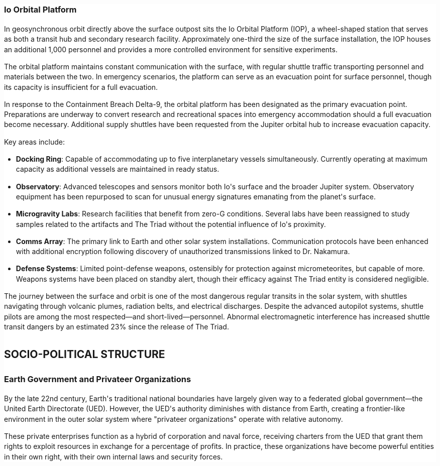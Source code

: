 ### Io Orbital Platform

In geosynchronous orbit directly above the surface outpost sits the Io Orbital Platform (IOP), a wheel-shaped station that serves as both a transit hub and secondary research facility. Approximately one-third the size of the surface installation, the IOP houses an additional 1,000 personnel and provides a more controlled environment for sensitive experiments.

The orbital platform maintains constant communication with the surface, with regular shuttle traffic transporting personnel and materials between the two. In emergency scenarios, the platform can serve as an evacuation point for surface personnel, though its capacity is insufficient for a full evacuation.

In response to the Containment Breach Delta-9, the orbital platform has been designated as the primary evacuation point. Preparations are underway to convert research and recreational spaces into emergency accommodation should a full evacuation become necessary. Additional supply shuttles have been requested from the Jupiter orbital hub to increase evacuation capacity.

Key areas include:

- **Docking Ring**: Capable of accommodating up to five interplanetary vessels simultaneously. Currently operating at maximum capacity as additional vessels are maintained in ready status.

- **Observatory**: Advanced telescopes and sensors monitor both Io's surface and the broader Jupiter system. Observatory equipment has been repurposed to scan for unusual energy signatures emanating from the planet's surface.

- **Microgravity Labs**: Research facilities that benefit from zero-G conditions. Several labs have been reassigned to study samples related to the artifacts and The Triad without the potential influence of Io's proximity.

- **Comms Array**: The primary link to Earth and other solar system installations. Communication protocols have been enhanced with additional encryption following discovery of unauthorized transmissions linked to Dr. Nakamura.

- **Defense Systems**: Limited point-defense weapons, ostensibly for protection against micrometeorites, but capable of more. Weapons systems have been placed on standby alert, though their efficacy against The Triad entity is considered negligible.

The journey between the surface and orbit is one of the most dangerous regular transits in the solar system, with shuttles navigating through volcanic plumes, radiation belts, and electrical discharges. Despite the advanced autopilot systems, shuttle pilots are among the most respected—and short-lived—personnel. Abnormal electromagnetic interference has increased shuttle transit dangers by an estimated 23% since the release of The Triad.

## SOCIO-POLITICAL STRUCTURE

### Earth Government and Privateer Organizations

By the late 22nd century, Earth's traditional national boundaries have largely given way to a federated global government—the United Earth Directorate (UED). However, the UED's authority diminishes with distance from Earth, creating a frontier-like environment in the outer solar system where "privateer organizations" operate with relative autonomy.

These private enterprises function as a hybrid of corporation and naval force, receiving charters from the UED that grant them rights to exploit resources in exchange for a percentage of profits. In practice, these organizations have become powerful entities in their own right, with their own internal laws and security forces.
